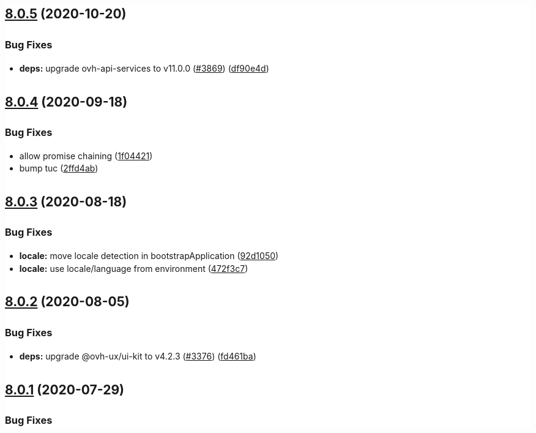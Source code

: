 

## [8.0.5](https://github.com/ovh/manager/compare/@ovh-ux/manager-sms@8.0.4...@ovh-ux/manager-sms@8.0.5) (2020-10-20)


### Bug Fixes

* **deps:** upgrade ovh-api-services to v11.0.0 ([#3869](https://github.com/ovh/manager/issues/3869)) ([df90e4d](https://github.com/ovh/manager/commit/df90e4de660920e3cd07b2ff6b4452b0aa861377))



## [8.0.4](https://github.com/ovh/manager/compare/@ovh-ux/manager-sms@8.0.3...@ovh-ux/manager-sms@8.0.4) (2020-09-18)


### Bug Fixes

* allow promise chaining ([1f04421](https://github.com/ovh/manager/commit/1f04421631bbedcc89aab01d1801e42125c742cf))
* bump tuc ([2ffd4ab](https://github.com/ovh/manager/commit/2ffd4ab6d41ad57c2f4717b839766ffe511cb69d))



## [8.0.3](https://github.com/ovh/manager/compare/@ovh-ux/manager-sms@8.0.2...@ovh-ux/manager-sms@8.0.3) (2020-08-18)


### Bug Fixes

* **locale:** move locale detection in bootstrapApplication ([92d1050](https://github.com/ovh/manager/commit/92d1050613a2466ce2447e2c3d322ae81165530a))
* **locale:** use locale/language from environment ([472f3c7](https://github.com/ovh/manager/commit/472f3c728a02d34dd4d956af6562bfc3f0b42d70))



## [8.0.2](https://github.com/ovh/manager/compare/@ovh-ux/manager-sms@8.0.1...@ovh-ux/manager-sms@8.0.2) (2020-08-05)


### Bug Fixes

* **deps:** upgrade @ovh-ux/ui-kit to v4.2.3 ([#3376](https://github.com/ovh/manager/issues/3376)) ([fd461ba](https://github.com/ovh/manager/commit/fd461ba26ce7d77328c6951594e3c49ffee51b19))



## [8.0.1](https://github.com/ovh/manager/compare/@ovh-ux/manager-sms@8.0.0...@ovh-ux/manager-sms@8.0.1) (2020-07-29)


### Bug Fixes
